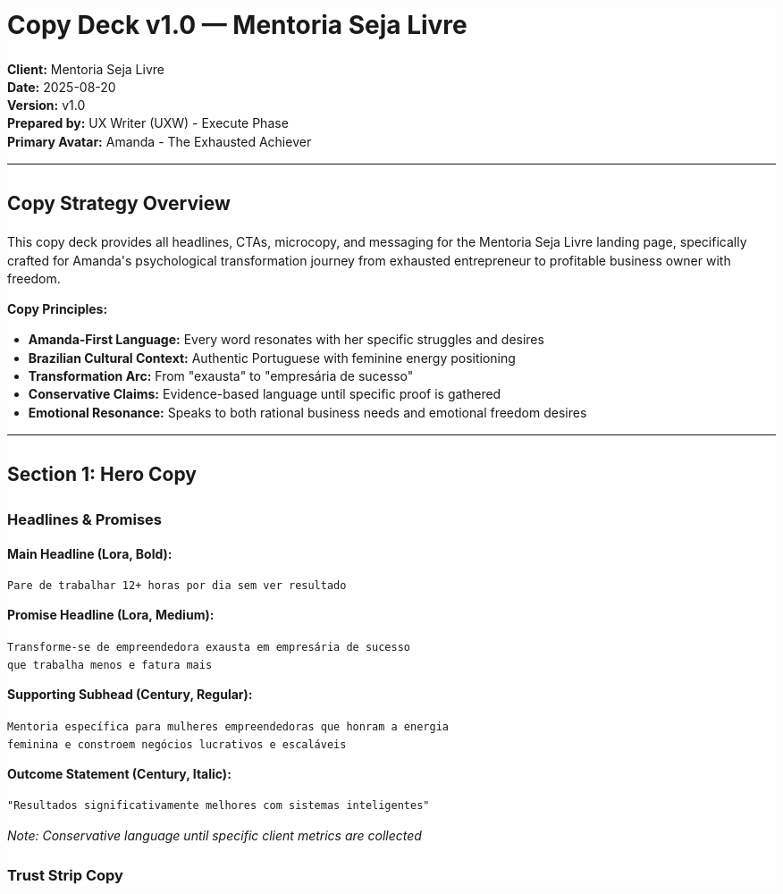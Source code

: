 # Copy Deck v1.0 — Mentoria Seja Livre

**Client:** Mentoria Seja Livre  
**Date:** 2025-08-20  
**Version:** v1.0  
**Prepared by:** UX Writer (UXW) - Execute Phase  
**Primary Avatar:** Amanda - The Exhausted Achiever

---

## Copy Strategy Overview

This copy deck provides all headlines, CTAs, microcopy, and messaging for the Mentoria Seja Livre landing page, specifically crafted for Amanda's psychological transformation journey from exhausted entrepreneur to profitable business owner with freedom.

**Copy Principles:**
- **Amanda-First Language:** Every word resonates with her specific struggles and desires
- **Brazilian Cultural Context:** Authentic Portuguese with feminine energy positioning
- **Transformation Arc:** From "exausta" to "empresária de sucesso"
- **Conservative Claims:** Evidence-based language until specific proof is gathered
- **Emotional Resonance:** Speaks to both rational business needs and emotional freedom desires

---

## Section 1: Hero Copy

### Headlines & Promises

**Main Headline (Lora, Bold):**
```
Pare de trabalhar 12+ horas por dia sem ver resultado
```

**Promise Headline (Lora, Medium):**
```
Transforme-se de empreendedora exausta em empresária de sucesso 
que trabalha menos e fatura mais
```

**Supporting Subhead (Century, Regular):**
```
Mentoria específica para mulheres empreendedoras que honram a energia 
feminina e constroem negócios lucrativos e escaláveis
```

**Outcome Statement (Century, Italic):**
```
"Resultados significativamente melhores com sistemas inteligentes"
```
*Note: Conservative language until specific client metrics are collected*

### Trust Strip Copy
